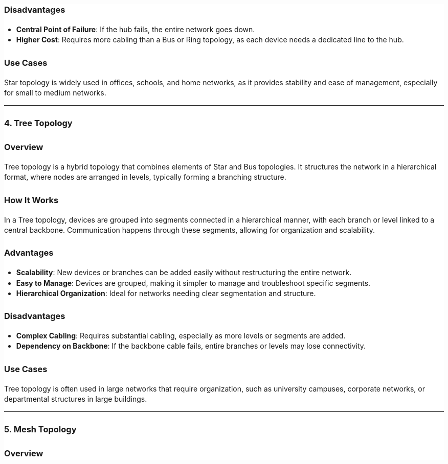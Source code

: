 ### Disadvantages

- **Central Point of Failure**: If the hub fails, the entire network goes down.
- **Higher Cost**: Requires more cabling than a Bus or Ring topology, as each device needs a dedicated line to the hub.

### Use Cases

Star topology is widely used in offices, schools, and home networks, as it provides stability and ease of management, especially for small to medium networks.

---

### 4. **Tree Topology**

### Overview

Tree topology is a hybrid topology that combines elements of Star and Bus topologies. It structures the network in a hierarchical format, where nodes are arranged in levels, typically forming a branching structure.

### How It Works

In a Tree topology, devices are grouped into segments connected in a hierarchical manner, with each branch or level linked to a central backbone. Communication happens through these segments, allowing for organization and scalability.

### Advantages

- **Scalability**: New devices or branches can be added easily without restructuring the entire network.
- **Easy to Manage**: Devices are grouped, making it simpler to manage and troubleshoot specific segments.
- **Hierarchical Organization**: Ideal for networks needing clear segmentation and structure.

### Disadvantages

- **Complex Cabling**: Requires substantial cabling, especially as more levels or segments are added.
- **Dependency on Backbone**: If the backbone cable fails, entire branches or levels may lose connectivity.

### Use Cases

Tree topology is often used in large networks that require organization, such as university campuses, corporate networks, or departmental structures in large buildings.

---

### 5. **Mesh Topology**

### Overview
